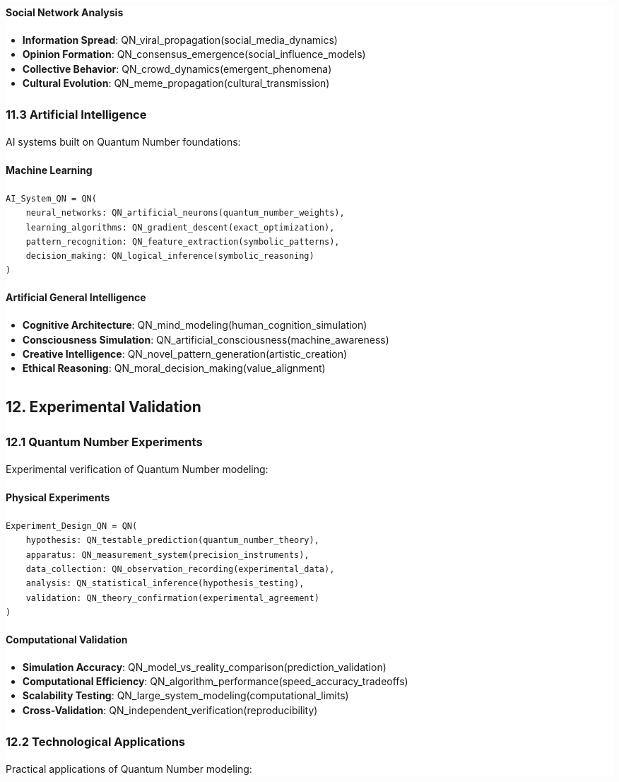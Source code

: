 #### Social Network Analysis
- **Information Spread**: QN_viral_propagation(social_media_dynamics)
- **Opinion Formation**: QN_consensus_emergence(social_influence_models)
- **Collective Behavior**: QN_crowd_dynamics(emergent_phenomena)
- **Cultural Evolution**: QN_meme_propagation(cultural_transmission)

### 11.3 Artificial Intelligence

AI systems built on Quantum Number foundations:

#### Machine Learning
```
AI_System_QN = QN(
    neural_networks: QN_artificial_neurons(quantum_number_weights),
    learning_algorithms: QN_gradient_descent(exact_optimization),
    pattern_recognition: QN_feature_extraction(symbolic_patterns),
    decision_making: QN_logical_inference(symbolic_reasoning)
)
```

#### Artificial General Intelligence
- **Cognitive Architecture**: QN_mind_modeling(human_cognition_simulation)
- **Consciousness Simulation**: QN_artificial_consciousness(machine_awareness)
- **Creative Intelligence**: QN_novel_pattern_generation(artistic_creation)
- **Ethical Reasoning**: QN_moral_decision_making(value_alignment)

## 12. Experimental Validation

### 12.1 Quantum Number Experiments

Experimental verification of Quantum Number modeling:

#### Physical Experiments
```
Experiment_Design_QN = QN(
    hypothesis: QN_testable_prediction(quantum_number_theory),
    apparatus: QN_measurement_system(precision_instruments),
    data_collection: QN_observation_recording(experimental_data),
    analysis: QN_statistical_inference(hypothesis_testing),
    validation: QN_theory_confirmation(experimental_agreement)
)
```

#### Computational Validation
- **Simulation Accuracy**: QN_model_vs_reality_comparison(prediction_validation)
- **Computational Efficiency**: QN_algorithm_performance(speed_accuracy_tradeoffs)
- **Scalability Testing**: QN_large_system_modeling(computational_limits)
- **Cross-Validation**: QN_independent_verification(reproducibility)

### 12.2 Technological Applications

Practical applications of Quantum Number modeling:
